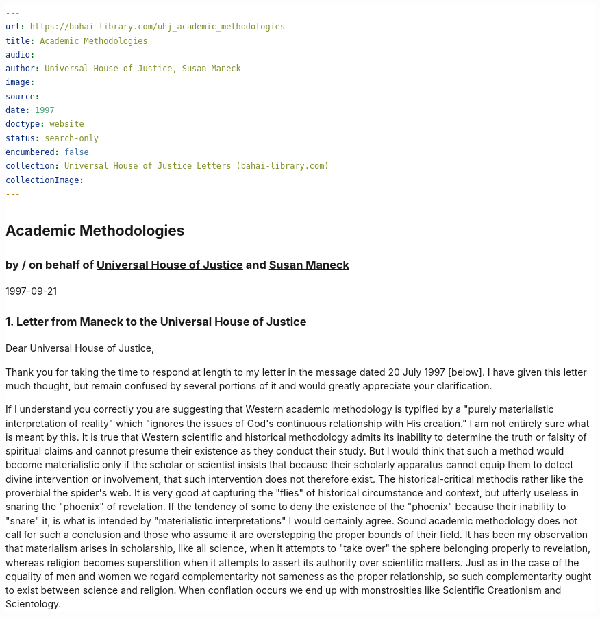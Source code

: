```yaml
---
url: https://bahai-library.com/uhj_academic_methodologies
title: Academic Methodologies
audio: 
author: Universal House of Justice, Susan Maneck
image: 
source: 
date: 1997
doctype: website
status: search-only
encumbered: false
collection: Universal House of Justice Letters (bahai-library.com)
collectionImage: 
---
```



## Academic Methodologies

### by / on behalf of [Universal House of Justice](https://bahai-library.com/author/Universal+House+of+Justice) and [Susan Maneck](https://bahai-library.com/author/Susan+Maneck)

1997-09-21


### 1\. Letter from Maneck to the Universal House of Justice

Dear Universal House of Justice,

Thank you for taking the time to respond at length to my letter in the message dated 20 July 1997 \[below\]. I have given this letter much thought, but remain confused by several portions of it and would greatly appreciate your clarification.

If I understand you correctly you are suggesting that Western academic methodology is typified by a "purely materialistic interpretation of reality" which "ignores the issues of God's continuous relationship with His creation." I am not entirely sure what is meant by this. It is true that Western scientific and historical methodology admits its inability to determine the truth or falsity of spiritual claims and cannot presume their existence as they conduct their study. But I would think that such a method would become materialistic only if the scholar or scientist insists that because their scholarly apparatus cannot equip them to detect divine intervention or involvement, that such intervention does not therefore exist. The historical-critical methodis rather like the proverbial the spider's web. It is very good at capturing the "flies" of historical circumstance and context, but utterly useless in snaring the "phoenix" of revelation. If the tendency of some to deny the existence of the "phoenix" because their inability to "snare" it, is what is intended by "materialistic interpretations" I would certainly agree. Sound academic methodology does not call for such a conclusion and those who assume it are overstepping the proper bounds of their field. It has been my observation that materialism arises in scholarship, like all science, when it attempts to "take over" the sphere belonging properly to revelation, whereas religion becomes superstition when it attempts to assert its authority over scientific matters. Just as in the case of the equality of men and women we regard complementarity not sameness as the proper relationship, so such complementarity ought to exist between science and religion. When conflation occurs we end up with monstrosities like Scientific Creationism and Scientology.
